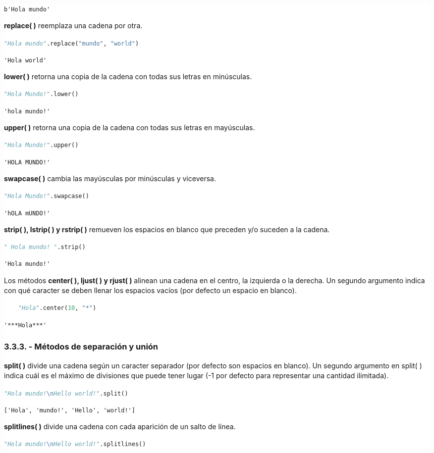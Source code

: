     b'Hola mundo'

**replace( )** reemplaza una cadena por otra.
```python
"Hola mundo".replace("mundo", "world") 
```

    'Hola world'

**lower( )** retorna una copia de la cadena con todas sus letras en minúsculas.
```python
"Hola Mundo!".lower()
```

    'hola mundo!'

**upper( )** retorna una copia de la cadena con todas sus letras en mayúsculas.
```python
"Hola Mundo!".upper()
```

    'HOLA MUNDO!'

**swapcase( )** cambia las mayúsculas por minúsculas y viceversa.
```python
"Hola Mundo!".swapcase()
```

    'hOLA mUNDO!'

**strip( ), lstrip( ) y rstrip( )** remueven los espacios en blanco que preceden y/o suceden a la cadena.
```python
" Hola mundo! ".strip()
```

    'Hola mundo!'

Los métodos **center( ), ljust( ) y rjust( )** alinean una cadena en el centro, la izquierda o la derecha. Un segundo argumento indica con qué caracter se deben llenar los espacios vacíos (por defecto un espacio en blanco).
```python
	"Hola".center(10, "*")
 ```
 
    '***Hola***'

### 3.3.3. - Métodos de separación y unión
**split( )** divide una cadena según un caracter separador (por defecto son espacios en blanco). Un segundo argumento en split( ) indica cuál es el máximo de divisiones que puede tener lugar (-1 por defecto para representar una cantidad ilimitada).
```python
"Hola mundo!\nHello world!".split()
```

    ['Hola', 'mundo!', 'Hello', 'world!']

**splitlines( )** divide una cadena con cada aparición de un salto de línea.
```python
"Hola mundo!\nHello world!".splitlines()
```
